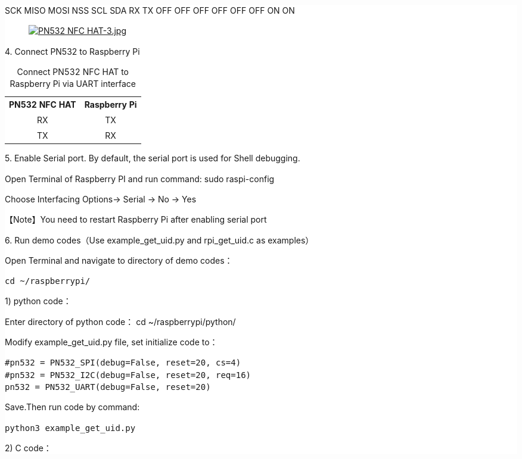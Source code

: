 <tr align="center">
<td>SCK</td>
<td>MISO</td>
<td>MOSI</td>
<td>NSS</td>
<td>SCL</td>
<td>SDA</td>
<td>RX</td>
<td>TX
</td></tr>
<tr align="center">
<td>OFF</td>
<td>OFF</td>
<td>OFF</td>
<td>OFF</td>
<td>OFF</td>
<td>OFF</td>
<td>ON</td>
<td>ON
</td></tr></table>
<dl>
<dd><a href="/wiki/File:PN532_NFC_HAT-3.jpg" class="image"><img alt="PN532 NFC HAT-3.jpg" src="/w/thumb.php?f=PN532_NFC_HAT-3.jpg&amp;width=700" width="700" height="525" srcset="/w/thumb.php?f=PN532_NFC_HAT-3.jpg&amp;width=1050 1.5x, /w/upload/6/6b/PN532_NFC_HAT-3.jpg 2x" /></a>
</dd>
</dl>
<p>4. Connect PN532 to Raspberry Pi
</p>
<table class="wikitable" width="600px">
<caption>Connect PN532 NFC HAT to Raspberry Pi via UART interface
</caption>
<tr>
<th>PN532 NFC HAT</th>
<th>Raspberry Pi
</th></tr>
<tr align="center">
<td>RX</td>
<td>TX
</td></tr>
<tr align="center">
<td>TX</td>
<td>RX
</td></tr></table>
<p>5. Enable Serial port. By default, the serial port is used for Shell debugging.
</p><p>Open Terminal of Raspberry PI and run command: sudo raspi-config 
</p><p>Choose Interfacing Options-&gt; Serial -&gt; No -&gt; Yes
</p><p>【Note】You need to restart Raspberry Pi after enabling serial port
</p><p>6. Run demo codes（Use example_get_uid.py and rpi_get_uid.c as examples）
</p><p>Open Terminal and navigate to directory of demo codes：
</p>
<pre>cd ~/raspberrypi/
</pre>
<p>1) python code：
</p><p>Enter directory of python code： cd ~/raspberrypi/python/
</p><p>Modify example_get_uid.py file, set initialize code to：
</p>
<pre>#pn532 = PN532_SPI(debug=False, reset=20, cs=4)
#pn532 = PN532_I2C(debug=False, reset=20, req=16)
pn532 = PN532_UART(debug=False, reset=20)
</pre>
<p>Save.Then run code by command:
</p>
<pre>python3 example_get_uid.py
</pre>
<p>2) C code：